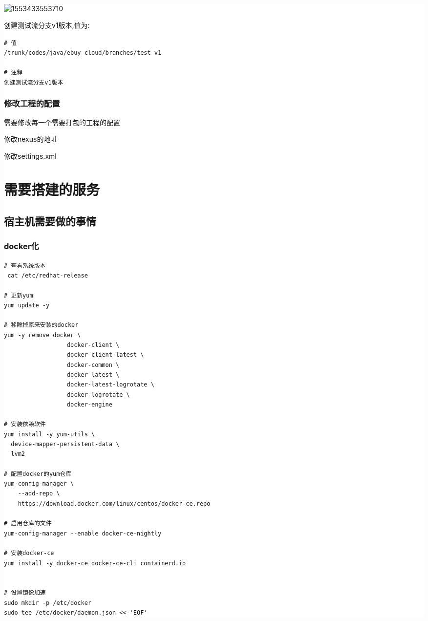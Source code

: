 ![1553433553710](Z:\tristan\ebuy-cloud部署\test-v1\截图\1553433553710.png)

创建测试流分支v1版本,值为:

```
# 值
/trunk/codes/java/ebuy-cloud/branches/test-v1

# 注释
创建测试流分支v1版本
```

### 修改工程的配置

需要修改每一个需要打包的工程的配置

修改nexus的地址

修改settings.xml



# 需要搭建的服务

## 宿主机需要做的事情

### docker化

```
# 查看系统版本
 cat /etc/redhat-release
 
# 更新yum
yum update -y

# 移除掉原来安装的docker
yum -y remove docker \
                  docker-client \
                  docker-client-latest \
                  docker-common \
                  docker-latest \
                  docker-latest-logrotate \
                  docker-logrotate \
                  docker-engine
                  
# 安装依赖软件
yum install -y yum-utils \
  device-mapper-persistent-data \
  lvm2

# 配置docker的yum仓库
yum-config-manager \
    --add-repo \
    https://download.docker.com/linux/centos/docker-ce.repo
    
# 启用仓库的文件
yum-config-manager --enable docker-ce-nightly

# 安装docker-ce
yum install -y docker-ce docker-ce-cli containerd.io


# 设置镜像加速
sudo mkdir -p /etc/docker
sudo tee /etc/docker/daemon.json <<-'EOF'
```